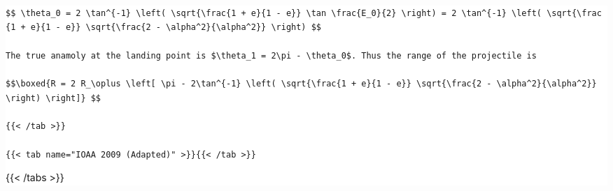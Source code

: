     $$ \theta_0 = 2 \tan^{-1} \left( \sqrt{\frac{1 + e}{1 - e}} \tan \frac{E_0}{2} \right) = 2 \tan^{-1} \left( \sqrt{\frac{1 + e}{1 - e}} \sqrt{\frac{2 - \alpha^2}{\alpha^2}} \right) $$

    The true anamoly at the landing point is $\theta_1 = 2\pi - \theta_0$. Thus the range of the projectile is

    $$\boxed{R = 2 R_\oplus \left[ \pi - 2\tan^{-1} \left( \sqrt{\frac{1 + e}{1 - e}} \sqrt{\frac{2 - \alpha^2}{\alpha^2}} \right) \right]} $$

    {{< /tab >}}

    {{< tab name="IOAA 2009 (Adapted)" >}}{{< /tab >}}
{{< /tabs >}}

